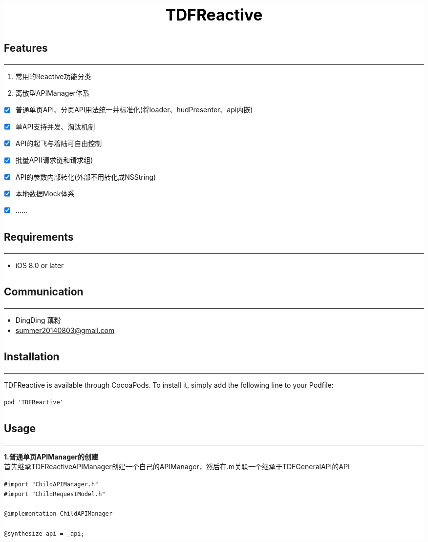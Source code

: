 


# <center><font color=black size=6>TDFReactive</font></center> 

## Features
-----------

1. 常用的Reactive功能分类

2. 离散型APIManager体系

- [x] 普通单页API、分页API用法统一并标准化(将loader、hudPresenter、api内嵌)
- [x] 单API支持并发、淘汰机制
- [x] API的起飞与着陆可自由控制
- [x] 批量API(请求链和请求组)
- [x] API的参数内部转化(外部不用转化成NSString)
- [x] 本地数据Mock体系
- [x] ......


## Requirements
---------------

- iOS 8.0 or later

## Communication
----------------

- DingDing 藕粉
- summer20140803@gmail.com

## Installation
---------------
TDFReactive is available through CocoaPods. To install it, simply add the following line to your Podfile:

    pod 'TDFReactive'

## Usage
--------
<b>1.普通单页APIManager的创建</b>
<br>首先继承TDFReactiveAPIManager创建一个自己的APIManager，然后在.m关联一个继承于TDFGeneralAPI的API

	#import "ChildAPIManager.h"
	#import "ChildRequestModel.h"
	
	@implementation ChildAPIManager
	
	@synthesize api = _api;
	